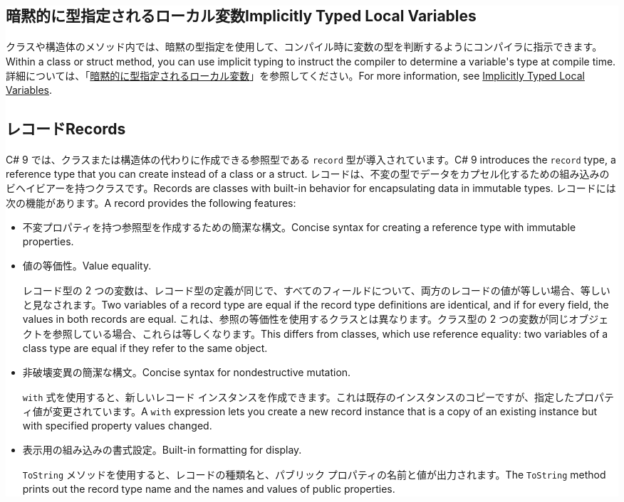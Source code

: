 ## <a name="implicitly-typed-local-variables"></a><span data-ttu-id="883a6-199">暗黙的に型指定されるローカル変数</span><span class="sxs-lookup"><span data-stu-id="883a6-199">Implicitly Typed Local Variables</span></span>  

<span data-ttu-id="883a6-200">クラスや構造体のメソッド内では、暗黙の型指定を使用して、コンパイル時に変数の型を判断するようにコンパイラに指示できます。</span><span class="sxs-lookup"><span data-stu-id="883a6-200">Within a class or struct method, you can use implicit typing to instruct the compiler to determine a variable's type at compile time.</span></span> <span data-ttu-id="883a6-201">詳細については、「[暗黙的に型指定されるローカル変数](./implicitly-typed-local-variables.md)」を参照してください。</span><span class="sxs-lookup"><span data-stu-id="883a6-201">For more information, see [Implicitly Typed Local Variables](./implicitly-typed-local-variables.md).</span></span>

## <a name="records"></a><span data-ttu-id="883a6-202">レコード</span><span class="sxs-lookup"><span data-stu-id="883a6-202">Records</span></span>

<span data-ttu-id="883a6-203">C# 9 では、クラスまたは構造体の代わりに作成できる参照型である `record` 型が導入されています。</span><span class="sxs-lookup"><span data-stu-id="883a6-203">C# 9 introduces the `record` type, a reference type that you can create instead of a class or a struct.</span></span> <span data-ttu-id="883a6-204">レコードは、不変の型でデータをカプセル化するための組み込みのビヘイビアーを持つクラスです。</span><span class="sxs-lookup"><span data-stu-id="883a6-204">Records are classes with built-in behavior for encapsulating data in immutable types.</span></span> <span data-ttu-id="883a6-205">レコードには次の機能があります。</span><span class="sxs-lookup"><span data-stu-id="883a6-205">A record provides the following features:</span></span>

* <span data-ttu-id="883a6-206">不変プロパティを持つ参照型を作成するための簡潔な構文。</span><span class="sxs-lookup"><span data-stu-id="883a6-206">Concise syntax for creating a reference type with immutable properties.</span></span>

* <span data-ttu-id="883a6-207">値の等価性。</span><span class="sxs-lookup"><span data-stu-id="883a6-207">Value equality.</span></span>

  <span data-ttu-id="883a6-208">レコード型の 2 つの変数は、レコード型の定義が同じで、すべてのフィールドについて、両方のレコードの値が等しい場合、等しいと見なされます。</span><span class="sxs-lookup"><span data-stu-id="883a6-208">Two variables of a record type are equal if the record type definitions are identical, and if for every field, the values in both records are equal.</span></span> <span data-ttu-id="883a6-209">これは、参照の等価性を使用するクラスとは異なります。クラス型の 2 つの変数が同じオブジェクトを参照している場合、これらは等しくなります。</span><span class="sxs-lookup"><span data-stu-id="883a6-209">This differs from classes, which use reference equality: two variables of a class type are equal if they refer to the same object.</span></span>

* <span data-ttu-id="883a6-210">非破壊変異の簡潔な構文。</span><span class="sxs-lookup"><span data-stu-id="883a6-210">Concise syntax for nondestructive mutation.</span></span>

  <span data-ttu-id="883a6-211">`with` 式を使用すると、新しいレコード インスタンスを作成できます。これは既存のインスタンスのコピーですが、指定したプロパティ値が変更されています。</span><span class="sxs-lookup"><span data-stu-id="883a6-211">A `with` expression lets you create a new record instance that is a copy of an existing instance but with specified property values changed.</span></span>

* <span data-ttu-id="883a6-212">表示用の組み込みの書式設定。</span><span class="sxs-lookup"><span data-stu-id="883a6-212">Built-in formatting for display.</span></span>

  <span data-ttu-id="883a6-213">`ToString` メソッドを使用すると、レコードの種類名と、パブリック プロパティの名前と値が出力されます。</span><span class="sxs-lookup"><span data-stu-id="883a6-213">The `ToString` method prints out the record type name and the names and values of public properties.</span></span>
